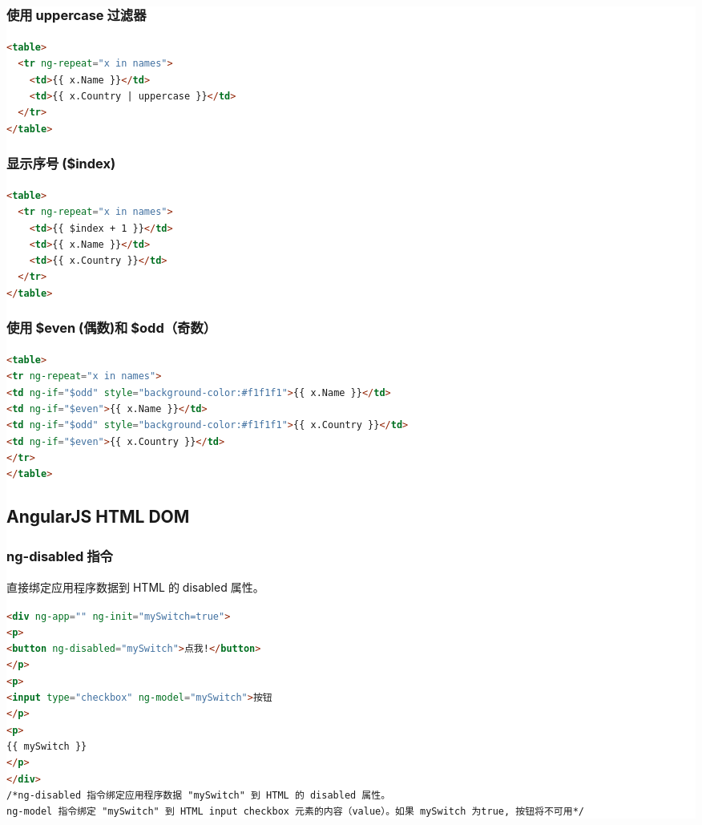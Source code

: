 ###  使用 uppercase 过滤器

```html
<table>
  <tr ng-repeat="x in names">
    <td>{{ x.Name }}</td>
    <td>{{ x.Country | uppercase }}</td>
  </tr>
</table>
```

###  显示序号 ($index)

```html
<table>
  <tr ng-repeat="x in names">
    <td>{{ $index + 1 }}</td>
    <td>{{ x.Name }}</td>
    <td>{{ x.Country }}</td>
  </tr>
</table>
```

###  使用 $even (偶数)和 $odd（奇数）

```html
<table>
<tr ng-repeat="x in names">
<td ng-if="$odd" style="background-color:#f1f1f1">{{ x.Name }}</td>
<td ng-if="$even">{{ x.Name }}</td>
<td ng-if="$odd" style="background-color:#f1f1f1">{{ x.Country }}</td>
<td ng-if="$even">{{ x.Country }}</td>
</tr>
</table>
```

##  AngularJS HTML DOM

###  ng-disabled 指令

直接绑定应用程序数据到 HTML 的 disabled 属性。

```html
<div ng-app="" ng-init="mySwitch=true">
<p>
<button ng-disabled="mySwitch">点我!</button>
</p>
<p>
<input type="checkbox" ng-model="mySwitch">按钮
</p>
<p>
{{ mySwitch }}
</p>
</div>
/*ng-disabled 指令绑定应用程序数据 "mySwitch" 到 HTML 的 disabled 属性。
ng-model 指令绑定 "mySwitch" 到 HTML input checkbox 元素的内容（value）。如果 mySwitch 为true, 按钮将不可用*/
```
